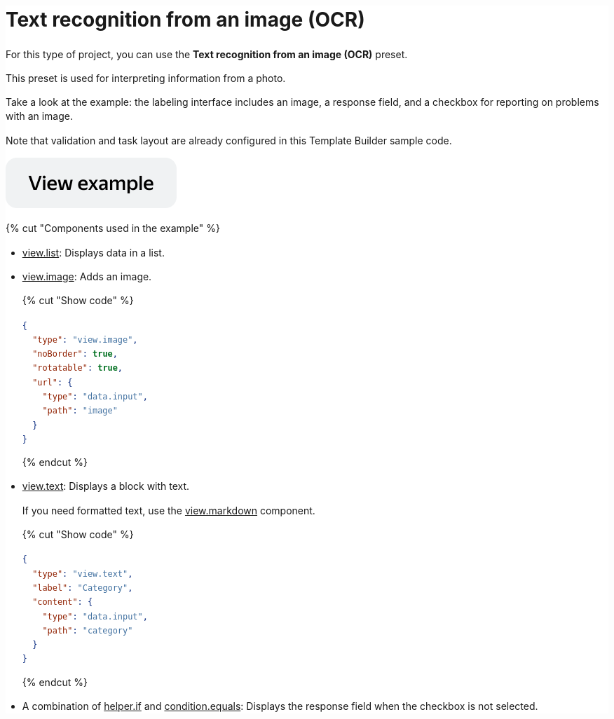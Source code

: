# Text recognition from an image (OCR)

For this type of project, you can use the **Text recognition from an image (OCR)** preset.

This preset is used for interpreting information from a photo. 

Take a look at the example: the labeling interface includes an image, a response field, and a checkbox for reporting on problems with an image.

Note that validation and task layout are already configured in this Template Builder sample code.

[![](../_images/buttons/view-example.svg)](https://ya.cc/t/-q-TcuZy3ttDnk)

{% cut "Components used in the example" %}

- [view.list](../reference/view.list.md): Displays data in a list.

- [view.image](../reference/view.image.md): Adds an image.

  {% cut "Show code" %}

  ```json
  {
    "type": "view.image",
    "noBorder": true,
    "rotatable": true,
    "url": {
      "type": "data.input",
      "path": "image"
    }
  }
  ```
  {% endcut %}

- [view.text](../reference/view.text.md): Displays a block with text.

  If you need formatted text, use the [view.markdown](../reference/view.markdown.md) component.

  {% cut "Show code" %}

  ```json
  {
    "type": "view.text",
    "label": "Category",
    "content": {
      "type": "data.input",
      "path": "category"
    }
  }
  ```
  {% endcut %}

- A combination of [helper.if](../reference/helper.if.md) and [condition.equals](../reference/condition.equals.md): Displays the response field when the checkbox is not selected.
